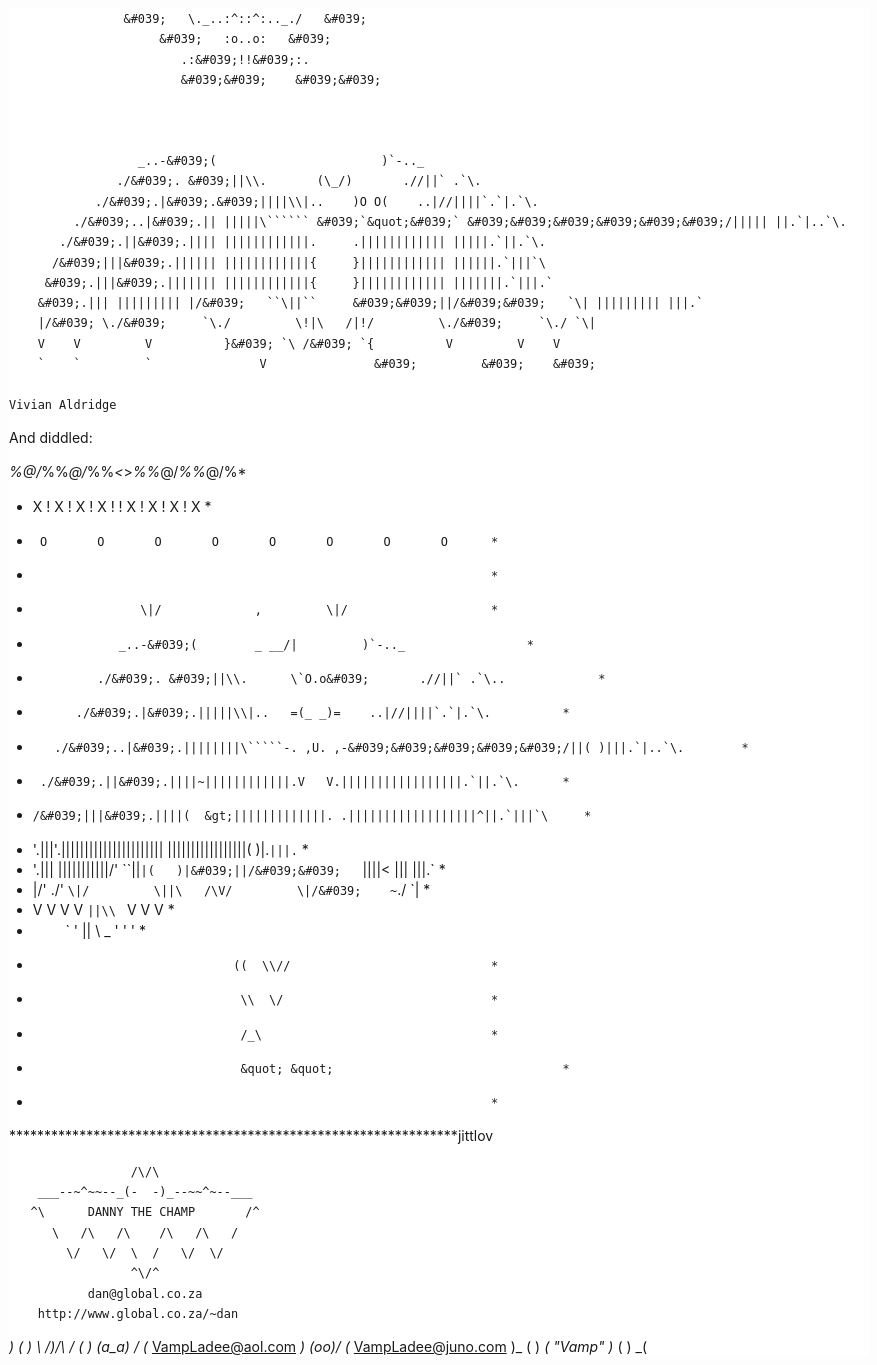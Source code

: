                     &#039;   \._..:^::^:.._./   &#039;
                         &#039;   :o..o:   &#039;
                            .:&#039;!!&#039;:.
                            &#039;&#039;    &#039;&#039;



                      _..-&#039;(                       )`-.._
                   ./&#039;. &#039;||\\.       (\_/)       .//||` .`\.
                ./&#039;.|&#039;.&#039;||||\\|..    )O O(    ..|//||||`.`|.`\.
             ./&#039;..|&#039;.|| |||||\`````` &#039;`&quot;&#039;` &#039;&#039;&#039;&#039;&#039;&#039;/||||| ||.`|..`\.
           ./&#039;.||&#039;.|||| ||||||||||||.     .|||||||||||| |||||.`||.`\.
          /&#039;|||&#039;.|||||| ||||||||||||{     }|||||||||||| ||||||.`|||`\
         &#039;.|||&#039;.||||||| ||||||||||||{     }|||||||||||| |||||||.`|||.`
        &#039;.||| ||||||||| |/&#039;   ``\||``     &#039;&#039;||/&#039;&#039;   `\| ||||||||| |||.`
        |/&#039; \./&#039;     `\./         \!|\   /|!/         \./&#039;     `\./ `\|
        V    V         V          }&#039; `\ /&#039; `{          V         V    V
        `    `         `               V               &#039;         &#039;    &#039;

	Vivian Aldridge


And diddled:

*%\@/*%$%*\@/*%$%*\@/*%$%*\@/*%$%*&lt;*&gt;*%$%*\@/*%$%*\@/*%$%*\@/*%$%*\@/%*
*  X   !   X   !   X   !   X   !       !   X   !   X   !   X   !   X  *
*      O       O       O       O       O       O       O       O      *
*                                                                     *
*                    \|/             ,         \|/                    *
*                 _..-&#039;(        _ __/|         )`-.._                 *
*              ./&#039;. &#039;||\\.      \`O.o&#039;       .//||` .`\..             *
*           ./&#039;.|&#039;.|||||\\|..   =(_ _)=    ..|//||||`.`|.`\.          *
*        ./&#039;..|&#039;.||||||||\`````-. ,U. ,-&#039;&#039;&#039;&#039;&#039;/||( )|||.`|..`\.        *
*      ./&#039;.||&#039;.||||~||||||||||||.V   V.|||||||||||||||||.`||.`\.      *
*     /&#039;|||&#039;.||||(  &gt;|||||||||||||. .||||||||||||||||||^||.`|||`\     *
*    &#039;.|||&#039;.||||||||||||||||||||||   |||||||||||||||||(  )|.`|||.`    *
*   &#039;.||| |||||||||||/&#039;   ``\||`|(   )|&#039;||/&#039;&#039;   `\||||&lt;   ||| |||.`   *
*   |/&#039; \./&#039;     `\|/         \||\   /\V/         \|/&#039;    ~`\./ `\|   *
*   V    V         V           V `||\\ `           V         V    V   *
*   `    `         `           &#039;  || \\  _         &#039;         &#039;    &#039;   *
*                                 ((  \\//                            *
*                                  \\  \/                             *
*                                  /_\                                *
*                                  &quot; &quot;                                *
*                                                                     *
****************************************************************jittlov



                     /\/\
        ___--~^~~--_(-  -)_--~~^~--___
       ^\      DANNY THE CHAMP       /^
          \   /\   /\    /\   /\   /
            \/   \/  \  /   \/  \/
                     ^\/^
               dan@global.co.za
        http://www.global.co.za/~dan




   _)          (_
  _) \ /\)/\  / (_
 _)   \(a_a) /   (_ VampLadee@aol.com
_)     \(oo)/     (_ VampLadee@juno.com
 )_     (  )     _(      &quot;Vamp&quot;
  )_   (    )   _(